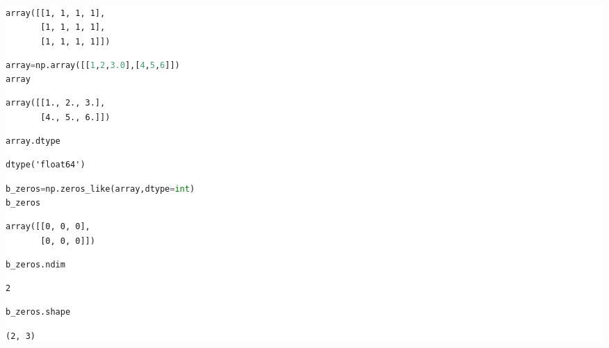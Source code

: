 


    array([[1, 1, 1, 1],
           [1, 1, 1, 1],
           [1, 1, 1, 1]])




```python
array=np.array([[1,2,3.0],[4,5,6]])
array
```




    array([[1., 2., 3.],
           [4., 5., 6.]])




```python
array.dtype
```




    dtype('float64')




```python
b_zeros=np.zeros_like(array,dtype=int)
b_zeros
```




    array([[0, 0, 0],
           [0, 0, 0]])




```python
b_zeros.ndim
```




    2




```python
b_zeros.shape
```




    (2, 3)



